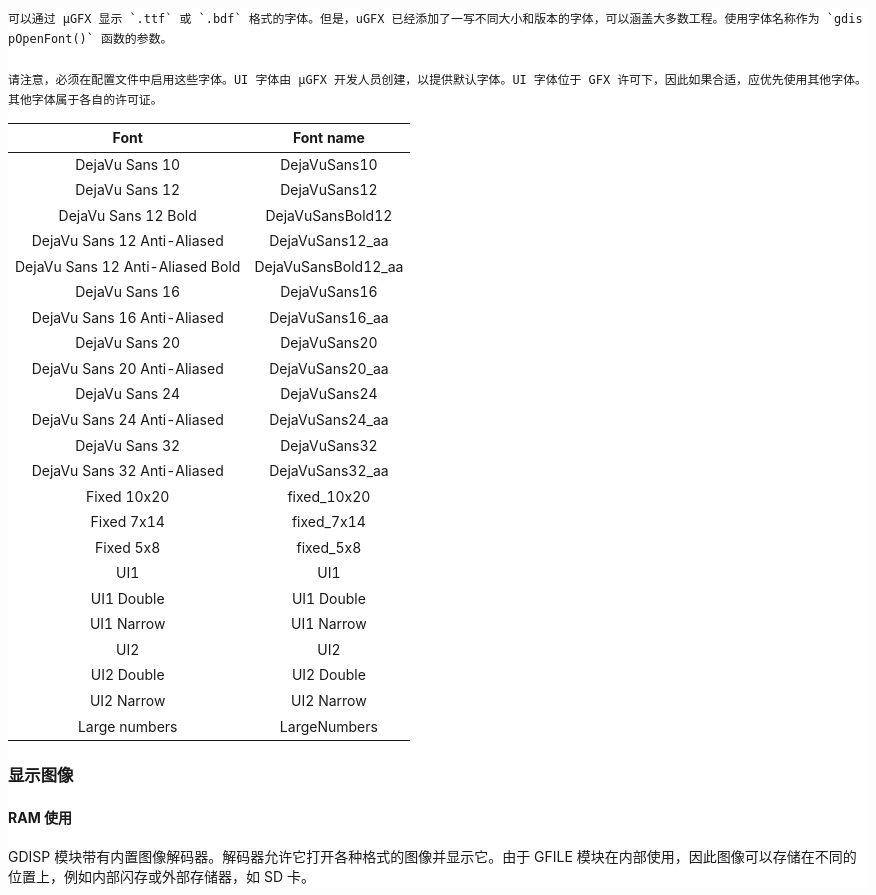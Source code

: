     可以通过 μGFX 显示 `.ttf` 或 `.bdf` 格式的字体。但是，uGFX 已经添加了一写不同大小和版本的字体，可以涵盖大多数工程。使用字体名称作为 `gdispOpenFont()` 函数的参数。

    请注意，必须在配置文件中启用这些字体。UI 字体由 μGFX 开发人员创建，以提供默认字体。UI 字体位于 GFX 许可下，因此如果合适，应优先使用其他字体。其他字体属于各自的许可证。

| **Font** | **Font name** |
|:----:|:----:|
| DejaVu Sans 10 | DejaVuSans10 |
| DejaVu Sans 12 | DejaVuSans12 |
| DejaVu Sans 12 Bold	| DejaVuSansBold12 |
| DejaVu Sans 12 Anti-Aliased | DejaVuSans12_aa |
| DejaVu Sans 12 Anti-Aliased Bold | DejaVuSansBold12_aa |
| DejaVu Sans 16 | DejaVuSans16 |
| DejaVu Sans 16 Anti-Aliased	| DejaVuSans16_aa |
| DejaVu Sans 20 | DejaVuSans20 |
| DejaVu Sans 20 Anti-Aliased	| DejaVuSans20_aa |
| DejaVu Sans 24 | DejaVuSans24 |
| DejaVu Sans 24 Anti-Aliased	| DejaVuSans24_aa |
| DejaVu Sans 32 |DejaVuSans32 |
| DejaVu Sans 32 Anti-Aliased | DejaVuSans32_aa |
| Fixed 10x20 | fixed_10x20 |
| Fixed 7x14 | fixed_7x14 |
| Fixed 5x8	| fixed_5x8 |
| UI1 | UI1 |
| UI1 Double | UI1 Double |
| UI1 Narrow | UI1 Narrow |
| UI2 | UI2 |
| UI2 Double | UI2 Double |
| UI2 Narrow | UI2 Narrow |
| Large numbers | LargeNumbers |

### 显示图像

#### RAM 使用

GDISP 模块带有内置图像解码器。解码器允许它打开各种格式的图像并显示它。由于 GFILE 模块在内部使用，因此图像可以存储在不同的位置上，例如内部闪存或外部存储器，如 SD 卡。
